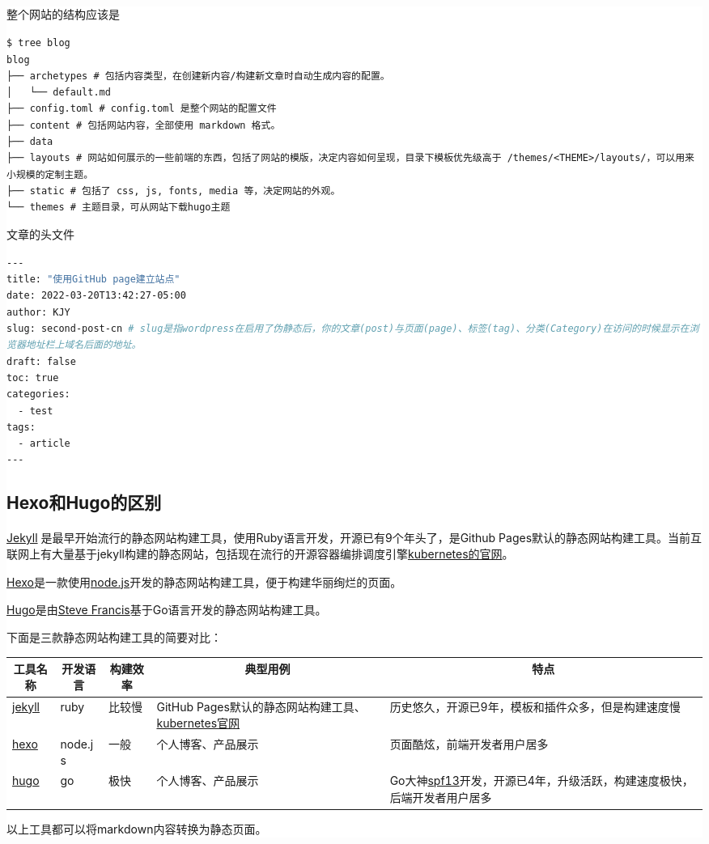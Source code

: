 整个网站的结构应该是

```
$ tree blog
blog
├── archetypes # 包括内容类型，在创建新内容/构建新文章时自动生成内容的配置。
│   └── default.md
├── config.toml # config.toml 是整个网站的配置文件
├── content # 包括网站内容，全部使用 markdown 格式。
├── data
├── layouts # 网站如何展示的一些前端的东西，包括了网站的模版，决定内容如何呈现，目录下模板优先级高于 /themes/<THEME>/layouts/，可以用来小规模的定制主题。
├── static # 包括了 css, js, fonts, media 等，决定网站的外观。
└── themes # 主题目录，可从网站下载hugo主题
```

文章的头文件

```bash
---
title: "使用GitHub page建立站点"
date: 2022-03-20T13:42:27-05:00
author: KJY
slug: second-post-cn # slug是指wordpress在启用了伪静态后，你的文章(post)与页面(page)、标签(tag)、分类(Category)在访问的时候显示在浏览器地址栏上域名后面的地址。
draft: false
toc: true
categories:
  - test
tags:
  - article
---
```

## Hexo和Hugo的区别

[Jekyll](https://jekyllrb.com/) 是最早开始流行的静态网站构建工具，使用Ruby语言开发，开源已有9个年头了，是Github Pages默认的静态网站构建工具。当前互联网上有大量基于jekyll构建的静态网站，包括现在流行的开源容器编排调度引擎[kubernetes的官网](https://kubernetes/io)。

[Hexo](https://hexo.io/)是一款使用[node.js](https://nodejs.org/)开发的静态网站构建工具，便于构建华丽绚烂的页面。

[Hugo](https://gohugo.io/)是由[Steve Francis](http://spf13.com/)基于Go语言开发的静态网站构建工具。

下面是三款静态网站构建工具的简要对比：

| 工具名称                        | 开发语言 | 构建效率 | 典型用例                                                     | 特点                                                         |
| ------------------------------- | -------- | -------- | ------------------------------------------------------------ | ------------------------------------------------------------ |
| [jekyll](https://jekyllrb.com/) | ruby     | 比较慢   | GitHub Pages默认的静态网站构建工具、[kubernetes官网](https://kubernetes/io) | 历史悠久，开源已9年，模板和插件众多，但是构建速度慢          |
| [hexo](https://hexo.io/)        | node.js  | 一般     | 个人博客、产品展示                                           | 页面酷炫，前端开发者用户居多                                 |
| [hugo](https://gohugo.io/)      | go       | 极快     | 个人博客、产品展示                                           | Go大神[spf13](https://github.com/spf13)开发，开源已4年，升级活跃，构建速度极快，后端开发者用户居多 |

以上工具都可以将markdown内容转换为静态页面。



